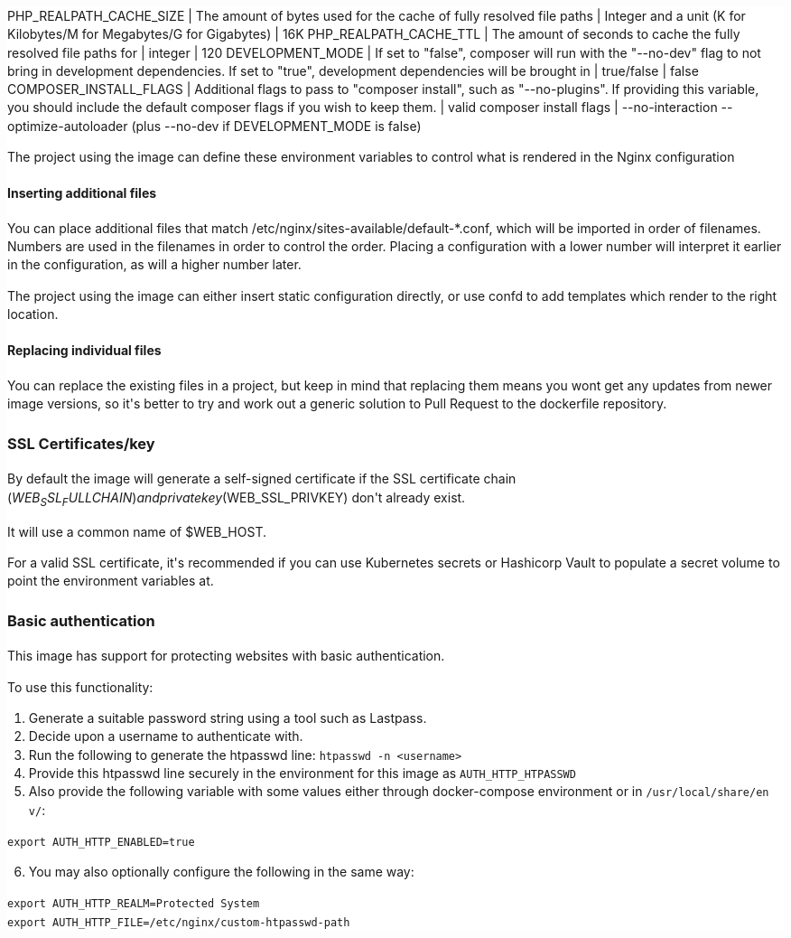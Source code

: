 PHP_REALPATH_CACHE_SIZE | The amount of bytes used for the cache of fully resolved file paths | Integer and a unit (K for Kilobytes/M for Megabytes/G for Gigabytes) | 16K
PHP_REALPATH_CACHE_TTL | The amount of seconds to cache the fully resolved file paths for | integer | 120
DEVELOPMENT_MODE | If set to "false", composer will run with the "--no-dev" flag to not bring in development dependencies. If set to "true", development dependencies will be brought in | true/false | false
COMPOSER_INSTALL_FLAGS | Additional flags to pass to "composer install", such as "--no-plugins". If providing this variable, you should include the default composer flags if you wish to keep them. | valid composer install flags | --no-interaction --optimize-autoloader (plus --no-dev if DEVELOPMENT_MODE is false)

The project using the image can define these environment variables to control
what is rendered in the Nginx configuration

#### Inserting additional files

You can place additional files that match /etc/nginx/sites-available/default-*.conf,
which will be imported in order of filenames. Numbers are used in the filenames
in order to control the order. Placing a configuration with a lower number will
interpret it earlier in the configuration, as will a higher number later.

The project using the image can either insert static configuration directly, or
use confd to add templates which render to the right location.

#### Replacing individual files

You can replace the existing files in a project, but keep in mind that replacing
them means you wont get any updates from newer image versions, so it's better
to try and work out a generic solution to Pull Request to the dockerfile repository.

### SSL Certificates/key

By default the image will generate a self-signed certificate if the SSL certificate
chain ($WEB_SSL_FULLCHAIN) and private key ($WEB_SSL_PRIVKEY) don't already exist.

It will use a common name of $WEB_HOST.

For a valid SSL certificate, it's recommended if you can use Kubernetes secrets
or Hashicorp Vault to populate a secret volume to point the environment variables at.

### Basic authentication

This image has support for protecting websites with basic authentication.

To use this functionality:

1. Generate a suitable password string using a tool such as Lastpass.
2. Decide upon a username to authenticate with.
3. Run the following to generate the htpasswd line: `htpasswd -n <username>`
4. Provide this htpasswd line securely in the environment for this image as `AUTH_HTTP_HTPASSWD`
5. Also provide the following variable with some values either through docker-compose environment or in
   `/usr/local/share/env/`:
  ```
  export AUTH_HTTP_ENABLED=true
  ```
6. You may also optionally configure the following in the same way:
  ```
  export AUTH_HTTP_REALM=Protected System
  export AUTH_HTTP_FILE=/etc/nginx/custom-htpasswd-path
  ```

